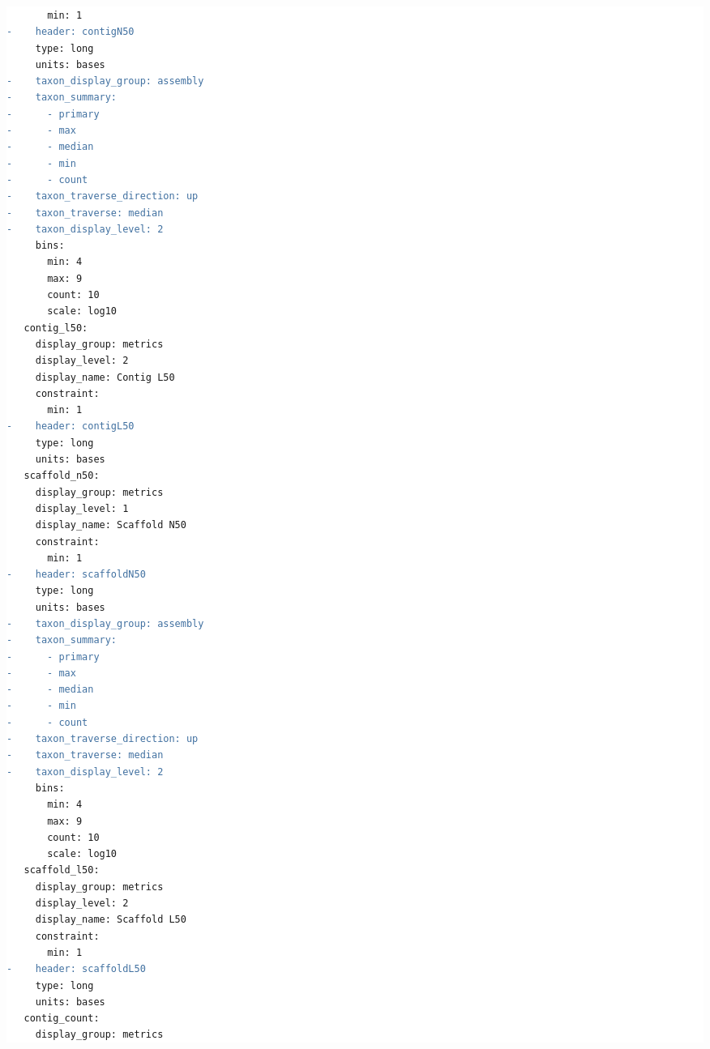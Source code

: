 ```diff
       min: 1
-    header: contigN50
     type: long
     units: bases
-    taxon_display_group: assembly
-    taxon_summary:
-      - primary
-      - max
-      - median
-      - min
-      - count
-    taxon_traverse_direction: up
-    taxon_traverse: median
-    taxon_display_level: 2
     bins:
       min: 4
       max: 9
       count: 10
       scale: log10
   contig_l50:
     display_group: metrics
     display_level: 2
     display_name: Contig L50
     constraint:
       min: 1
-    header: contigL50
     type: long
     units: bases
   scaffold_n50:
     display_group: metrics
     display_level: 1
     display_name: Scaffold N50
     constraint:
       min: 1
-    header: scaffoldN50
     type: long
     units: bases
-    taxon_display_group: assembly
-    taxon_summary:
-      - primary
-      - max
-      - median
-      - min
-      - count
-    taxon_traverse_direction: up
-    taxon_traverse: median
-    taxon_display_level: 2
     bins:
       min: 4
       max: 9
       count: 10
       scale: log10
   scaffold_l50:
     display_group: metrics
     display_level: 2
     display_name: Scaffold L50
     constraint:
       min: 1
-    header: scaffoldL50
     type: long
     units: bases
   contig_count:
     display_group: metrics
```